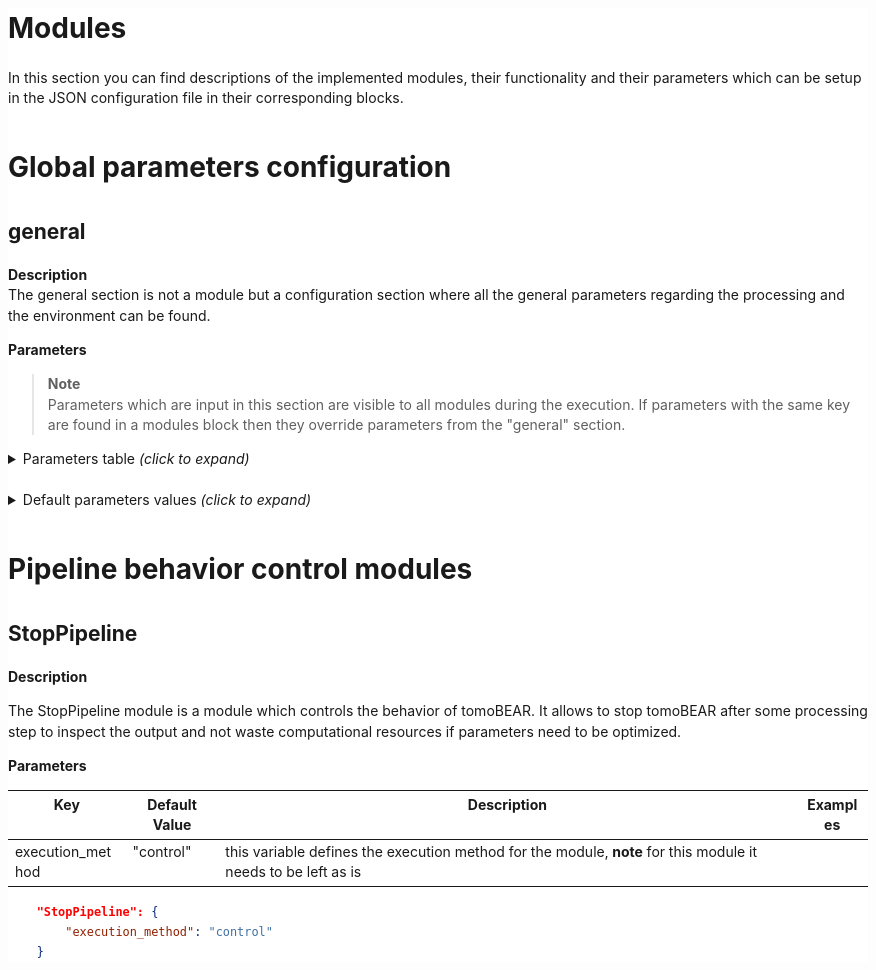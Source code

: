 # Modules
In this section you can find descriptions of the implemented modules, their functionality
and their parameters which can be setup in the JSON configuration file in their
corresponding blocks.

# Global parameters configuration

## general
**Description**
</br>
The general section is not a module but a configuration section where all the general
parameters regarding the processing and the environment can be found.

**Parameters**
</br>
> **Note**
> <br/> Parameters which are input in this section are visible to all
modules during the execution. If parameters with the same key are found
in a modules block then they override parameters from the "general"
section.

<details><summary> Parameters table <i> (click to expand) </i> </summary></details>
</br>
<details><summary> Default parameters values <i> (click to expand) </i> </summary></details>

# Pipeline behavior control modules

## StopPipeline
**Description**
</br>

The StopPipeline module is a module which controls the behavior of
tomoBEAR. It allows to stop tomoBEAR after some processing step to
inspect the output and not waste computational resources if parameters
need to be optimized.

**Parameters**
</br>

| Key              | Default Value | Description                                                                                                   | Examples |
|------------------|---------------|---------------------------------------------------------------------------------------------------------------|----------|
| execution_method | "control"     | this variable defines the execution method for the module, **note** for this module it needs to be left as is |          |

```json
    "StopPipeline": {
        "execution_method": "control"
    }
```
